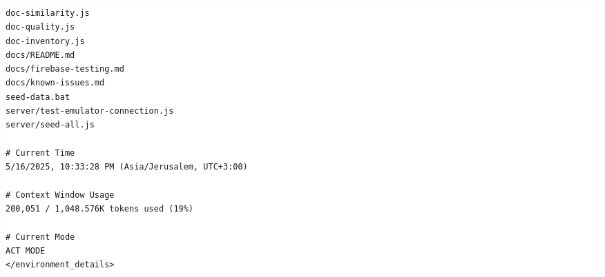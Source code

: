 ```
doc-similarity.js
doc-quality.js
doc-inventory.js
docs/README.md
docs/firebase-testing.md
docs/known-issues.md
seed-data.bat
server/test-emulator-connection.js
server/seed-all.js

# Current Time
5/16/2025, 10:33:28 PM (Asia/Jerusalem, UTC+3:00)

# Context Window Usage
200,051 / 1,048.576K tokens used (19%)

# Current Mode
ACT MODE
</environment_details>

